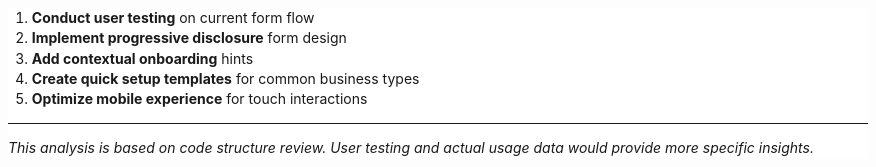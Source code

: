 1. **Conduct user testing** on current form flow
2. **Implement progressive disclosure** form design
3. **Add contextual onboarding** hints
4. **Create quick setup templates** for common business types
5. **Optimize mobile experience** for touch interactions

---

*This analysis is based on code structure review. User testing and actual usage data would provide more specific insights.*
